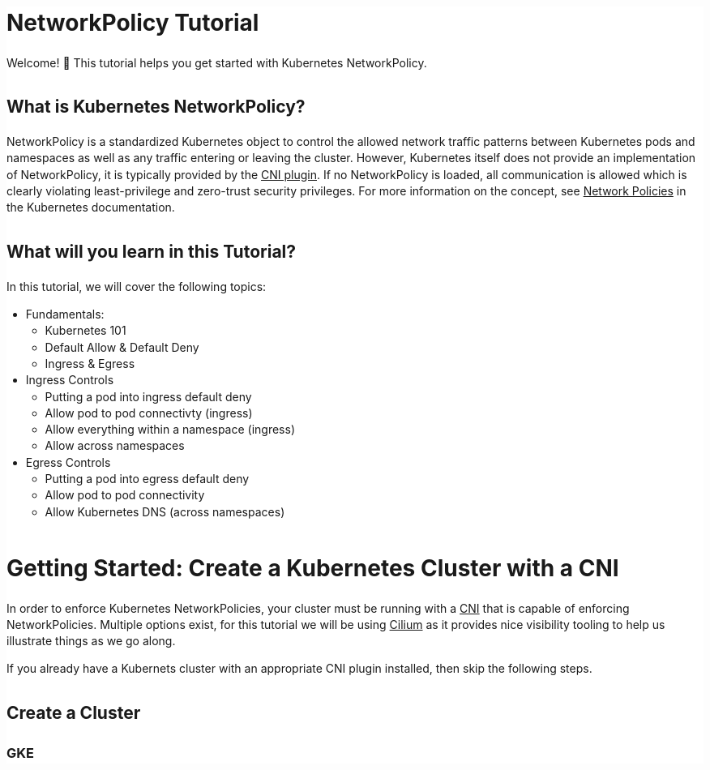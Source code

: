 # NetworkPolicy Tutorial

Welcome! 👋 This tutorial helps you get started with Kubernetes NetworkPolicy.

## What is Kubernetes NetworkPolicy?

NetworkPolicy is a standardized Kubernetes object to control the allowed network traffic patterns between Kubernetes pods and namespaces as well as any traffic entering or leaving the cluster.
However, Kubernetes itself does not provide an implementation of NetworkPolicy, it is typically provided by the [CNI plugin].
If no NetworkPolicy is loaded, all communication is allowed which is clearly violating least-privilege and zero-trust security privileges.
For more information on the concept, see [Network Policies](https://kubernetes.io/docs/concepts/services-networking/network-policies/) in the Kubernetes documentation.

## What will you learn in this Tutorial?

In this tutorial, we will cover the following topics:

* Fundamentals:
  * Kubernetes 101
  * Default Allow & Default Deny
  * Ingress & Egress
* Ingress Controls
  * Putting a pod into ingress default deny
  * Allow pod to pod connectivty (ingress)
  * Allow everything within a namespace (ingress)
  * Allow across namespaces
* Egress Controls
  * Putting a pod into egress default deny
  * Allow pod to pod connectivity
  * Allow Kubernetes DNS (across namespaces)

# Getting Started: Create a Kubernetes Cluster with a CNI

In order to enforce Kubernetes NetworkPolicies, your cluster must be running
with a
[CNI](https://kubernetes.io/docs/concepts/extend-kubernetes/compute-storage-net/network-plugins/)
that is capable of enforcing NetworkPolicies. Multiple options exist, for this
tutorial we will be using [Cilium](https://github.com/cilium/cilium) as it
provides nice visibility tooling to help us illustrate things as we go along.

If you already have a Kubernets cluster with an appropriate CNI plugin
installed, then skip the following steps.

## Create a Cluster

### GKE


[NetworkPolicy]: https://kubernetes.io/docs/concepts/services-networking/network-policies/
[CNI plugin]: https://kubernetes.io/docs/concepts/extend-kubernetes/compute-storage-net/network-plugins/
[CiliumNetworkPolicy]: https://docs.cilium.io/en/v1.8/concepts/kubernetes/policy/#ciliumnetworkpolicy
[Selector]: https://kubernetes.io/docs/concepts/overview/working-with-objects/labels/#label-selectors
[Selectors]: https://kubernetes.io/docs/concepts/overview/working-with-objects/labels/#label-selectors
[namespaced]: https://kubernetes.io/docs/concepts/overview/working-with-objects/namespaces/#not-all-objects-are-in-a-namespace